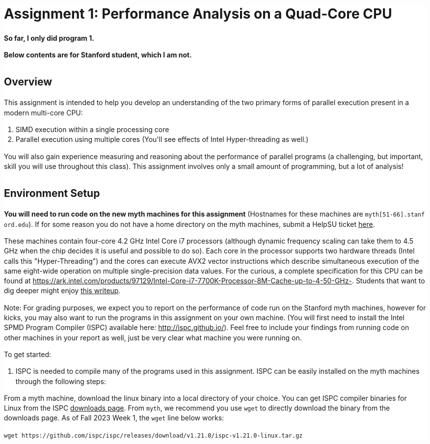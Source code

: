 # Assignment 1: Performance Analysis on a Quad-Core CPU #

**So far, I only did program 1.**

**Below contents are for Stanford student, which I am not.**

## Overview ##

This assignment is intended to help you develop an understanding of the two primary forms of parallel execution present in a modern multi-core CPU:

1. SIMD execution within a single processing core
2. Parallel execution using multiple cores (You'll see effects of Intel Hyper-threading as well.)

You will also gain experience measuring and reasoning about the
performance of parallel programs (a challenging, but important, skill you will
use throughout this class). This assignment involves only a small amount of
programming, but a lot of analysis!

## Environment Setup ##

__You will need to run code on the new myth machines for this assignment__
(Hostnames for these machines are `myth[51-66].stanford.edu`). If for some reason you do not have a home directory on the myth machines, submit a HelpSU ticket [here](https://stanford.service-now.com/it_services?id=sc_cat_item&sys_id=cab169801bd918d0685d4377cc4bcbe0).

These machines contain four-core 4.2 GHz Intel Core i7 processors (although dynamic frequency scaling can take them to 4.5 GHz when the chip decides it is useful and possible to do so). Each core in the processor supports two hardware threads (Intel calls this "Hyper-Threading") and the cores can execute AVX2 vector instructions which describe
simultaneous execution of the same eight-wide operation on multiple single-precision data
values. For the curious, a complete specification for this CPU can be found at 
<https://ark.intel.com/products/97129/Intel-Core-i7-7700K-Processor-8M-Cache-up-to-4-50-GHz->. Students that want to dig deeper might enjoy [this writeup](https://en.wikichip.org/wiki/intel/microarchitectures/kaby_lake).

Note: For grading purposes, we expect you to report on the performance of code run on the Stanford myth machines, however
for kicks, you may also want to run the programs in this assignment on your own machine. (You will first need to install the Intel SPMD Program Compiler (ISPC) available here: <http://ispc.github.io/>). Feel free to include your findings from running code on other machines in your report as well, just be very clear what machine you were running on. 

To get started:

1. ISPC is needed to compile many of the programs used in this assignment. ISPC can be easily installed on the myth machines through the following steps:  

From a myth machine, download the linux binary into a local directory of your choice.  You can get ISPC compiler binaries for Linux from the ISPC [downloads page](https://ispc.github.io/downloads.html).  From `myth`, we recommend you use `wget` to directly download the binary from the downloads page. As of Fall 2023 Week 1, the `wget` line below works:

    wget https://github.com/ispc/ispc/releases/download/v1.21.0/ispc-v1.21.0-linux.tar.gz
